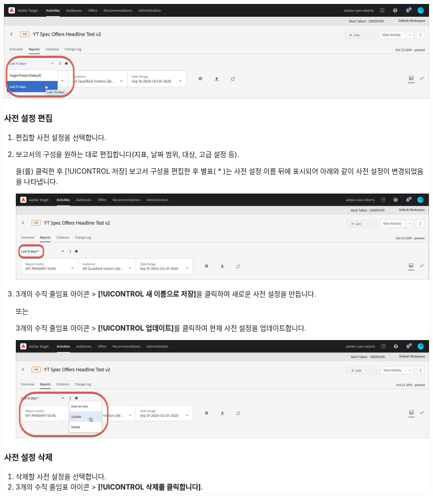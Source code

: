 ![사전 설정 드롭다운 목록](/help/main/c-reports/c-report-settings/assets/report_preset_drop-down-new.png)

### 사전 설정 편집

1. 편집할 사전 설정을 선택합니다.
1. 보고서의 구성을 원하는 대로 편집합니다(지표, 날짜 범위, 대상, 고급 설정 등).

   을(를) 클릭한 후 [!UICONTROL 저장] 보고서 구성을 편집한 후 별표( &#42; )는 사전 설정 이름 뒤에 표시되어 아래와 같이 사전 설정이 변경되었음을 나타냅니다.

   ![별표가 표시된 보고서 사전 설정](/help/main/c-reports/c-report-settings/assets/report_preset_asterisk-new.png)

1. 3개의 수직 줄임표 아이콘 > **[!UICONTROL 새 이름으로 저장]**&#x200B;을 클릭하여 새로운 사전 설정을 만듭니다.

   또는

   3개의 수직 줄임표 아이콘 > **[!UICONTROL 업데이트]**&#x200B;를 클릭하여 현재 사전 설정을 업데이트합니다.

   ![보고서 기본값 업데이트](/help/main/c-reports/c-report-settings/assets/report_preset_update-new.png)

### 사전 설정 삭제

1. 삭제할 사전 설정을 선택합니다.
1. 3개의 수직 줄임표 아이콘 > **[!UICONTROL 삭제를 클릭합니다]**.
